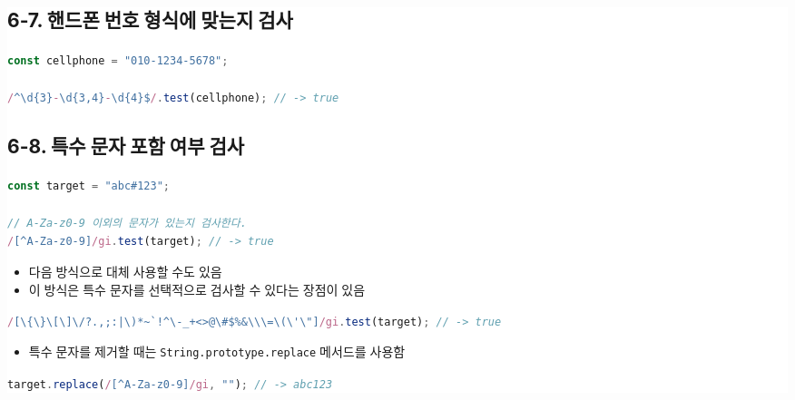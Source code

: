 ## 6-7. 핸드폰 번호 형식에 맞는지 검사

```jsx
const cellphone = "010-1234-5678";

/^\d{3}-\d{3,4}-\d{4}$/.test(cellphone); // -> true
```

## 6-8. 특수 문자 포함 여부 검사

```jsx
const target = "abc#123";

// A-Za-z0-9 이외의 문자가 있는지 검사한다.
/[^A-Za-z0-9]/gi.test(target); // -> true
```

- 다음 방식으로 대체 사용할 수도 있음
- 이 방식은 특수 문자를 선택적으로 검사할 수 있다는 장점이 있음

```jsx
/[\{\}\[\]\/?.,;:|\)*~`!^\-_+<>@\#$%&\\\=\(\'\"]/gi.test(target); // -> true
```

- 특수 문자를 제거할 때는 `String.prototype.replace` 메서드를 사용함

```jsx
target.replace(/[^A-Za-z0-9]/gi, ""); // -> abc123
```
